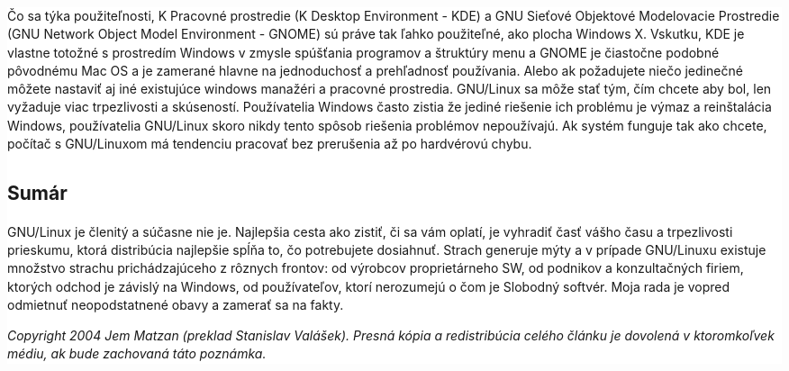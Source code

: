 Čo sa týka použiteľnosti, K Pracovné prostredie (K Desktop Environment - KDE) a GNU Sieťové Objektové Modelovacie Prostredie (GNU Network Object Model Environment - GNOME) sú práve tak ľahko použiteľné, ako plocha Windows X. Vskutku, KDE je vlastne totožné s prostredím Windows v zmysle spúšťania programov a štruktúry menu a GNOME je čiastočne podobné pôvodnému Mac OS a je zamerané hlavne na jednoduchosť a prehľadnosť používania. Alebo ak požadujete niečo jedinečné môžete nastaviť aj iné existujúce windows manažéri a pracovné prostredia. GNU/Linux sa môže stať tým, čím chcete aby bol, len vyžaduje viac trpezlivosti a skúseností. Používatelia Windows často zistia že jediné riešenie ich problému je výmaz a reinštalácia Windows, používatelia GNU/Linux skoro nikdy tento spôsob riešenia problémov nepoužívajú. Ak systém funguje tak ako chcete, počítač s GNU/Linuxom má tendenciu pracovať bez prerušenia až po hardvérovú chybu.

## Sumár

GNU/Linux je členitý a súčasne nie je. Najlepšia cesta ako zistiť, či sa vám oplatí, je vyhradiť časť vášho času a trpezlivosti prieskumu, ktorá distribúcia najlepšie spĺňa to, čo potrebujete dosiahnuť. Strach generuje mýty a v prípade GNU/Linuxu existuje množstvo strachu prichádzajúceho z rôznych frontov: od výrobcov proprietárneho SW, od podnikov a konzultačných firiem, ktorých odchod je závislý na Windows, od používateľov, ktorí nerozumejú o čom je Slobodný softvér. Moja rada je vopred odmietnuť neopodstatnené obavy a zamerať sa na fakty.

_Copyright 2004 Jem Matzan (preklad Stanislav Valášek). Presná kópia a redistribúcia celého článku je dovolená v ktoromkoľvek médiu, ak bude zachovaná táto poznámka._
